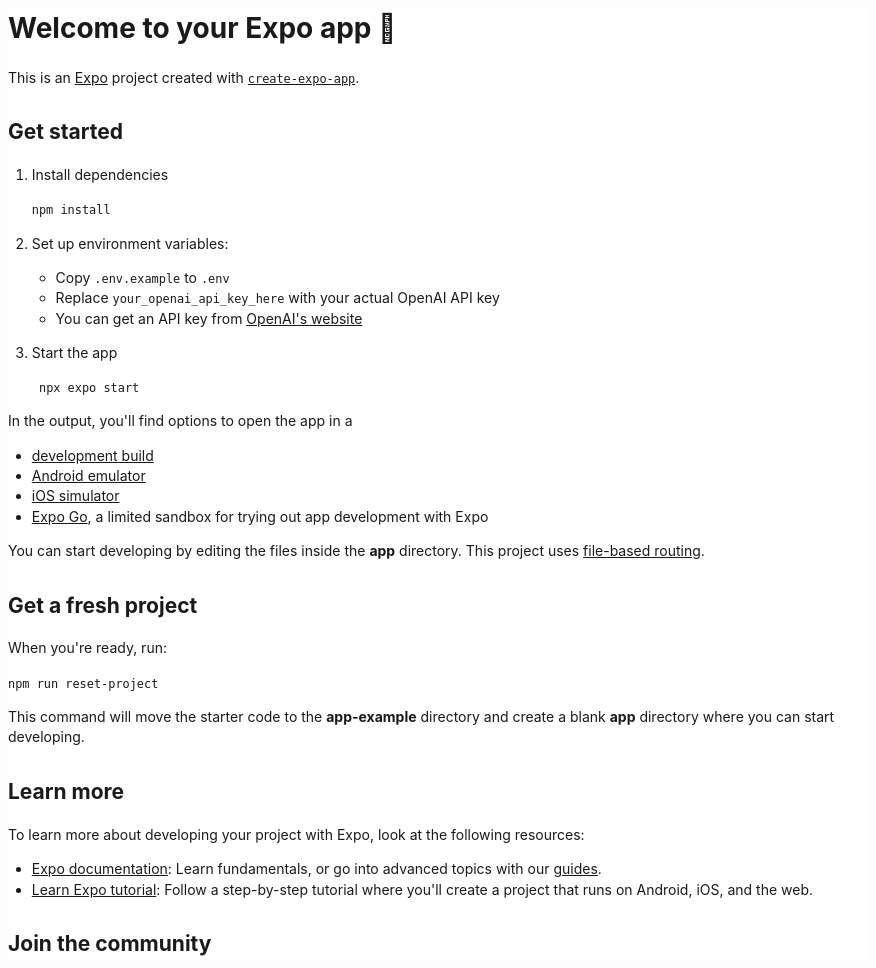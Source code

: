 # Welcome to your Expo app 👋

This is an [Expo](https://expo.dev) project created with [`create-expo-app`](https://www.npmjs.com/package/create-expo-app).

## Get started

1. Install dependencies

   ```bash
   npm install
   ```

2. Set up environment variables:
   - Copy `.env.example` to `.env`
   - Replace `your_openai_api_key_here` with your actual OpenAI API key
   - You can get an API key from [OpenAI's website](https://platform.openai.com/api-keys)

3. Start the app

   ```bash
    npx expo start
   ```

In the output, you'll find options to open the app in a

- [development build](https://docs.expo.dev/develop/development-builds/introduction/)
- [Android emulator](https://docs.expo.dev/workflow/android-studio-emulator/)
- [iOS simulator](https://docs.expo.dev/workflow/ios-simulator/)
- [Expo Go](https://expo.dev/go), a limited sandbox for trying out app development with Expo

You can start developing by editing the files inside the **app** directory. This project uses [file-based routing](https://docs.expo.dev/router/introduction).

## Get a fresh project

When you're ready, run:

```bash
npm run reset-project
```

This command will move the starter code to the **app-example** directory and create a blank **app** directory where you can start developing.

## Learn more

To learn more about developing your project with Expo, look at the following resources:

- [Expo documentation](https://docs.expo.dev/): Learn fundamentals, or go into advanced topics with our [guides](https://docs.expo.dev/guides).
- [Learn Expo tutorial](https://docs.expo.dev/tutorial/introduction/): Follow a step-by-step tutorial where you'll create a project that runs on Android, iOS, and the web.

## Join the community
